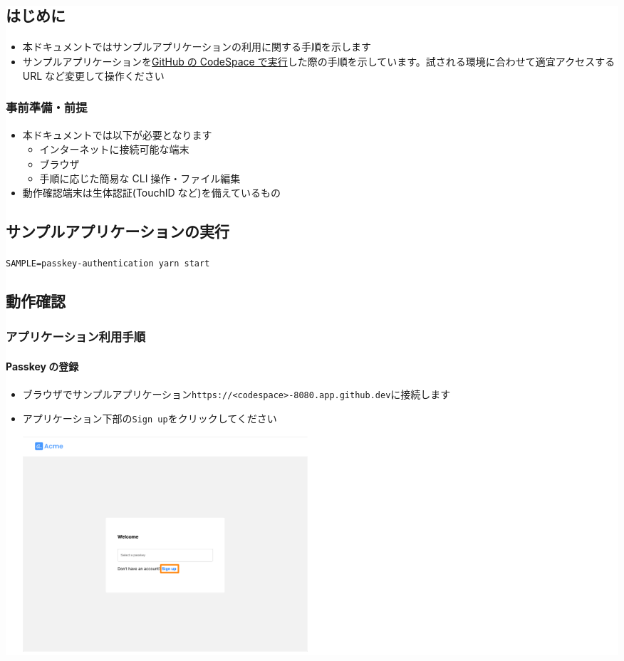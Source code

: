 ## はじめに

- 本ドキュメントではサンプルアプリケーションの利用に関する手順を示します
- サンプルアプリケーションを[GitHub の CodeSpace で実行](./setup.md#githubのcodespaceで実行)した際の手順を示しています。試される環境に合わせて適宜アクセスする URL など変更して操作ください

### 事前準備・前提

- 本ドキュメントでは以下が必要となります
  - インターネットに接続可能な端末
  - ブラウザ
  - 手順に応じた簡易な CLI 操作・ファイル編集
- 動作確認端末は生体認証(TouchID など)を備えているもの

## サンプルアプリケーションの実行

```
SAMPLE=passkey-authentication yarn start
```

## 動作確認

### アプリケーション利用手順

#### Passkey の登録

- ブラウザでサンプルアプリケーション`https://<codespace>-8080.app.github.dev`に接続します

- アプリケーション下部の`Sign up`をクリックしてください

  <img src="../images/ciam-vanilla-passkey-auth-01-app01.png" width="400"/>